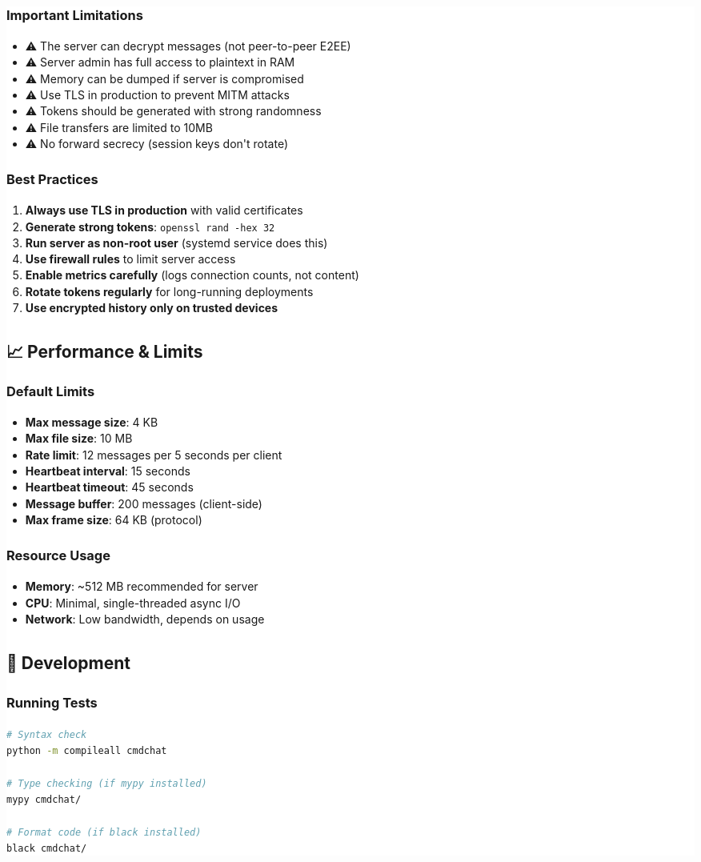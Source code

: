 ### Important Limitations
- ⚠️ The server can decrypt messages (not peer-to-peer E2EE)
- ⚠️ Server admin has full access to plaintext in RAM
- ⚠️ Memory can be dumped if server is compromised
- ⚠️ Use TLS in production to prevent MITM attacks
- ⚠️ Tokens should be generated with strong randomness
- ⚠️ File transfers are limited to 10MB
- ⚠️ No forward secrecy (session keys don't rotate)

### Best Practices
1. **Always use TLS in production** with valid certificates
2. **Generate strong tokens**: `openssl rand -hex 32`
3. **Run server as non-root user** (systemd service does this)
4. **Use firewall rules** to limit server access
5. **Enable metrics carefully** (logs connection counts, not content)
6. **Rotate tokens regularly** for long-running deployments
7. **Use encrypted history only on trusted devices**

## 📈 Performance & Limits

### Default Limits
- **Max message size**: 4 KB
- **Max file size**: 10 MB
- **Rate limit**: 12 messages per 5 seconds per client
- **Heartbeat interval**: 15 seconds
- **Heartbeat timeout**: 45 seconds
- **Message buffer**: 200 messages (client-side)
- **Max frame size**: 64 KB (protocol)

### Resource Usage
- **Memory**: ~512 MB recommended for server
- **CPU**: Minimal, single-threaded async I/O
- **Network**: Low bandwidth, depends on usage

## 🧪 Development

### Running Tests

```bash
# Syntax check
python -m compileall cmdchat

# Type checking (if mypy installed)
mypy cmdchat/

# Format code (if black installed)
black cmdchat/
```
